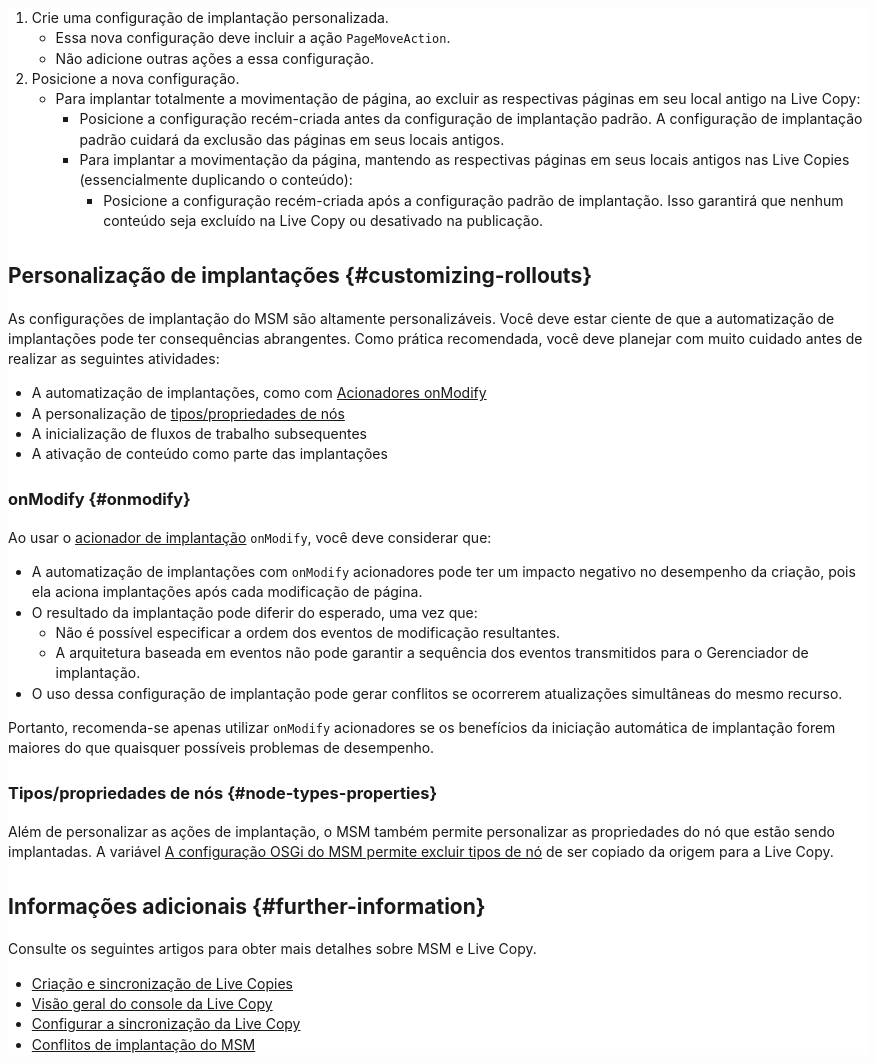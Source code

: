 1. Crie uma configuração de implantação personalizada.
   * Essa nova configuração deve incluir a ação `PageMoveAction`.
   * Não adicione outras ações a essa configuração.
1. Posicione a nova configuração.
   * Para implantar totalmente a movimentação de página, ao excluir as respectivas páginas em seu local antigo na Live Copy:
      * Posicione a configuração recém-criada antes da configuração de implantação padrão. A configuração de implantação padrão cuidará da exclusão das páginas em seus locais antigos.
      * Para implantar a movimentação da página, mantendo as respectivas páginas em seus locais antigos nas Live Copies (essencialmente duplicando o conteúdo):
         * Posicione a configuração recém-criada após a configuração padrão de implantação. Isso garantirá que nenhum conteúdo seja excluído na Live Copy ou desativado na publicação.

## Personalização de implantações {#customizing-rollouts}

As configurações de implantação do MSM são altamente personalizáveis. Você deve estar ciente de que a automatização de implantações pode ter consequências abrangentes. Como prática recomendada, você deve planejar com muito cuidado antes de realizar as seguintes atividades:

* A automatização de implantações, como com [Acionadores onModify](#onmodify)
* A personalização de [tipos/propriedades de nós](#node-types-properties)
* A inicialização de fluxos de trabalho subsequentes
* A ativação de conteúdo como parte das implantações

### onModify {#onmodify}

Ao usar o [acionador de implantação](live-copy-sync-config.md#rollout-triggers) `onModify`, você deve considerar que:

* A automatização de implantações com `onModify` acionadores pode ter um impacto negativo no desempenho da criação, pois ela aciona implantações após cada modificação de página.
* O resultado da implantação pode diferir do esperado, uma vez que:
   * Não é possível especificar a ordem dos eventos de modificação resultantes.
   * A arquitetura baseada em eventos não pode garantir a sequência dos eventos transmitidos para o Gerenciador de implantação.
* O uso dessa configuração de implantação pode gerar conflitos se ocorrerem atualizações simultâneas do mesmo recurso.

Portanto, recomenda-se apenas utilizar `onModify` acionadores se os benefícios da iniciação automática de implantação forem maiores do que quaisquer possíveis problemas de desempenho.

### Tipos/propriedades de nós {#node-types-properties}

Além de personalizar as ações de implantação, o MSM também permite personalizar as propriedades do nó que estão sendo implantadas. A variável [A configuração OSGi do MSM permite excluir tipos de nó](live-copy-sync-config.md#excluding-properties-and-node-types-from-synchronization) de ser copiado da origem para a Live Copy.

## Informações adicionais {#further-information}

Consulte os seguintes artigos para obter mais detalhes sobre MSM e Live Copy.

* [Criação e sincronização de Live Copies](creating-live-copies.md)
* [Visão geral do console da Live Copy](live-copy-overview.md)
* [Configurar a sincronização da Live Copy](live-copy-sync-config.md)
* [Conflitos de implantação do MSM](rollout-conflicts.md)

